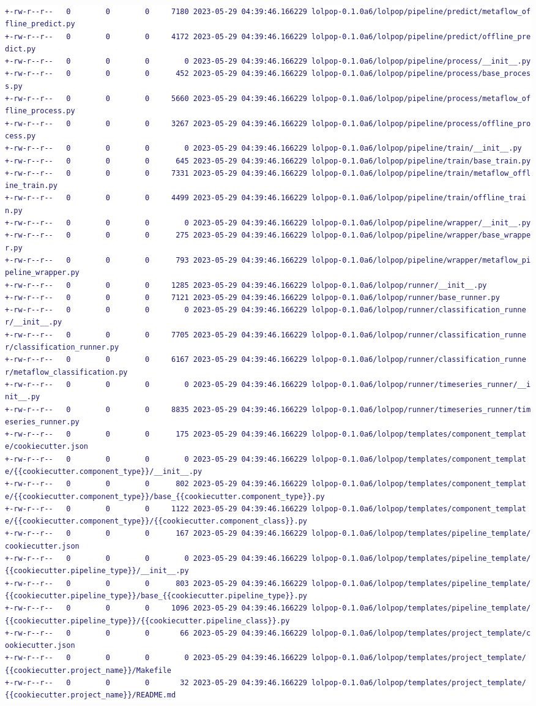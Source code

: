 ```diff
+-rw-r--r--   0        0        0     7180 2023-05-29 04:39:46.166229 lolpop-0.1.0a6/lolpop/pipeline/predict/metaflow_offline_predict.py
+-rw-r--r--   0        0        0     4172 2023-05-29 04:39:46.166229 lolpop-0.1.0a6/lolpop/pipeline/predict/offline_predict.py
+-rw-r--r--   0        0        0        0 2023-05-29 04:39:46.166229 lolpop-0.1.0a6/lolpop/pipeline/process/__init__.py
+-rw-r--r--   0        0        0      452 2023-05-29 04:39:46.166229 lolpop-0.1.0a6/lolpop/pipeline/process/base_process.py
+-rw-r--r--   0        0        0     5660 2023-05-29 04:39:46.166229 lolpop-0.1.0a6/lolpop/pipeline/process/metaflow_offline_process.py
+-rw-r--r--   0        0        0     3267 2023-05-29 04:39:46.166229 lolpop-0.1.0a6/lolpop/pipeline/process/offline_process.py
+-rw-r--r--   0        0        0        0 2023-05-29 04:39:46.166229 lolpop-0.1.0a6/lolpop/pipeline/train/__init__.py
+-rw-r--r--   0        0        0      645 2023-05-29 04:39:46.166229 lolpop-0.1.0a6/lolpop/pipeline/train/base_train.py
+-rw-r--r--   0        0        0     7331 2023-05-29 04:39:46.166229 lolpop-0.1.0a6/lolpop/pipeline/train/metaflow_offline_train.py
+-rw-r--r--   0        0        0     4499 2023-05-29 04:39:46.166229 lolpop-0.1.0a6/lolpop/pipeline/train/offline_train.py
+-rw-r--r--   0        0        0        0 2023-05-29 04:39:46.166229 lolpop-0.1.0a6/lolpop/pipeline/wrapper/__init__.py
+-rw-r--r--   0        0        0      275 2023-05-29 04:39:46.166229 lolpop-0.1.0a6/lolpop/pipeline/wrapper/base_wrapper.py
+-rw-r--r--   0        0        0      793 2023-05-29 04:39:46.166229 lolpop-0.1.0a6/lolpop/pipeline/wrapper/metaflow_pipeline_wrapper.py
+-rw-r--r--   0        0        0     1285 2023-05-29 04:39:46.166229 lolpop-0.1.0a6/lolpop/runner/__init__.py
+-rw-r--r--   0        0        0     7121 2023-05-29 04:39:46.166229 lolpop-0.1.0a6/lolpop/runner/base_runner.py
+-rw-r--r--   0        0        0        0 2023-05-29 04:39:46.166229 lolpop-0.1.0a6/lolpop/runner/classification_runner/__init__.py
+-rw-r--r--   0        0        0     7705 2023-05-29 04:39:46.166229 lolpop-0.1.0a6/lolpop/runner/classification_runner/classification_runner.py
+-rw-r--r--   0        0        0     6167 2023-05-29 04:39:46.166229 lolpop-0.1.0a6/lolpop/runner/classification_runner/metaflow_classification.py
+-rw-r--r--   0        0        0        0 2023-05-29 04:39:46.166229 lolpop-0.1.0a6/lolpop/runner/timeseries_runner/__init__.py
+-rw-r--r--   0        0        0     8835 2023-05-29 04:39:46.166229 lolpop-0.1.0a6/lolpop/runner/timeseries_runner/timeseries_runner.py
+-rw-r--r--   0        0        0      175 2023-05-29 04:39:46.166229 lolpop-0.1.0a6/lolpop/templates/component_template/cookiecutter.json
+-rw-r--r--   0        0        0        0 2023-05-29 04:39:46.166229 lolpop-0.1.0a6/lolpop/templates/component_template/{{cookiecutter.component_type}}/__init__.py
+-rw-r--r--   0        0        0      802 2023-05-29 04:39:46.166229 lolpop-0.1.0a6/lolpop/templates/component_template/{{cookiecutter.component_type}}/base_{{cookiecutter.component_type}}.py
+-rw-r--r--   0        0        0     1122 2023-05-29 04:39:46.166229 lolpop-0.1.0a6/lolpop/templates/component_template/{{cookiecutter.component_type}}/{{cookiecutter.component_class}}.py
+-rw-r--r--   0        0        0      167 2023-05-29 04:39:46.166229 lolpop-0.1.0a6/lolpop/templates/pipeline_template/cookiecutter.json
+-rw-r--r--   0        0        0        0 2023-05-29 04:39:46.166229 lolpop-0.1.0a6/lolpop/templates/pipeline_template/{{cookiecutter.pipeline_type}}/__init__.py
+-rw-r--r--   0        0        0      803 2023-05-29 04:39:46.166229 lolpop-0.1.0a6/lolpop/templates/pipeline_template/{{cookiecutter.pipeline_type}}/base_{{cookiecutter.pipeline_type}}.py
+-rw-r--r--   0        0        0     1096 2023-05-29 04:39:46.166229 lolpop-0.1.0a6/lolpop/templates/pipeline_template/{{cookiecutter.pipeline_type}}/{{cookiecutter.pipeline_class}}.py
+-rw-r--r--   0        0        0       66 2023-05-29 04:39:46.166229 lolpop-0.1.0a6/lolpop/templates/project_template/cookiecutter.json
+-rw-r--r--   0        0        0        0 2023-05-29 04:39:46.166229 lolpop-0.1.0a6/lolpop/templates/project_template/{{cookiecutter.project_name}}/Makefile
+-rw-r--r--   0        0        0       32 2023-05-29 04:39:46.166229 lolpop-0.1.0a6/lolpop/templates/project_template/{{cookiecutter.project_name}}/README.md
```